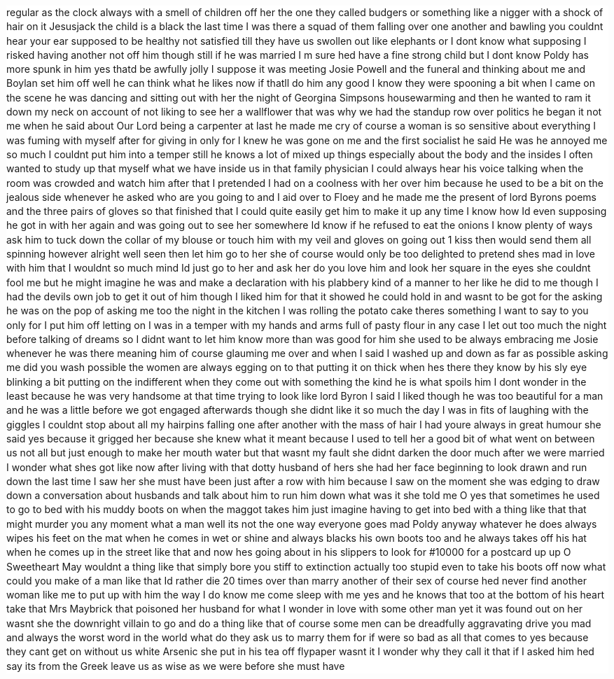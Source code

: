 regular as the clock always with a smell of children off her the one they called budgers or something like a nigger with a shock of hair on it Jesusjack the child is a black the last time I was there a squad of them falling over one another and bawling you couldnt hear your ear supposed to be healthy not satisfied till they have us swollen out like elephants or I dont know what supposing I risked having another not off him though still if he was married I m sure hed have a fine strong child but I dont know Poldy has more spunk in him yes thatd be awfully jolly I suppose it was meeting Josie Powell and the funeral and thinking about me and Boylan set him off well he can think what he likes now if thatll do him any good I know they were spooning a bit when I came on the scene he was dancing and sitting out with her the night of Georgina Simpsons housewarming and then he wanted to ram it down my neck on account of not liking to see her a wallflower that was why we had the standup row over politics he began it not me when he said about Our Lord being a carpenter at last he made me cry of course a woman is so sensitive about everything I was fuming with myself after for giving in only for I knew he was gone on me and the first socialist he said He was he annoyed me so much I couldnt put him into a temper still he knows a lot of mixed up things especially about the body and the insides I often wanted to study up that myself what we have inside us in that family physician I could always hear his voice talking when the room was crowded and watch him after that I pretended I had on a coolness with her over him because he used to be a bit on the jealous side whenever he asked who are you going to and I aid over to Floey and he made me the present of lord Byrons poems and the three pairs of gloves so that finished that I could quite easily get him to make it up any time I know how Id even supposing he got in with her again and was going out to see her somewhere Id know if he refused to eat the onions I know plenty of ways ask him to tuck down the collar of my blouse or touch him with my veil and gloves on going out 1 kiss then would send them all spinning however alright well seen then let him go to her she of course would only be too delighted to pretend shes mad in love with him that I wouldnt so much mind Id just go to her and ask her do you love him and look her square in the eyes she couldnt fool me but he might imagine he was and make a declaration with his plabbery kind of a manner to her like he did to me though I had the devils own job to get it out of him though I liked him for that it showed he could hold in and wasnt to be got for the asking he was on the pop of asking me too the night in the kitchen I was rolling the potato cake theres something I want to say to you only for I put him off letting on I was in a temper with my hands and arms full of pasty flour in any case I let out too much the night before talking of dreams so I didnt want to let him know more than was good for him she used to be always embracing me Josie whenever he was there meaning him of course glauming me over and when I said I washed up and down as far as possible asking me did you wash possible the women are always egging on to that putting it on thick when hes there they know by his sly eye blinking a bit putting on the indifferent when they come out with something the kind he is what spoils him I dont wonder in the least because he was very handsome at that time trying to look like lord Byron I said I liked though he was too beautiful for a man and he was a little before we got engaged afterwards though she didnt like it so much the day I was in fits of laughing with the giggles I couldnt stop about all my hairpins falling one after another with the mass of hair I had youre always in great humour she said yes because it grigged her because she knew what it meant because I used to tell her a good bit of what went on between us not all but just enough to make her mouth water but that wasnt my fault she didnt darken the door much after we were married I wonder what shes got like now after living with that dotty husband of hers she had her face beginning to look drawn and run down the last time I saw her she must have been just after a row with him because I saw on the moment she was edging to draw down a conversation about husbands and talk about him to run him down what was it she told me O yes that sometimes he used to go to bed with his muddy boots on when the maggot takes him just imagine having to get into bed with a thing like that that might murder you any moment what a man well its not the one way everyone goes mad Poldy anyway whatever he does always wipes his feet on the mat when he comes in wet or shine and always blacks his own boots too and he always takes off his hat when he comes up in the street like that and now hes going about in his slippers to look for #10000 for a postcard up up O Sweetheart May wouldnt a thing like that simply bore you stiff to extinction actually too stupid even to take his boots off now what could you make of a man like that Id rather die 20 times over than marry another of their sex of course hed never find another woman like me to put up with him the way I do know me come sleep with me yes and he knows that too at the bottom of his heart take that Mrs Maybrick that poisoned her husband for what I wonder in love with some other man yet it was found out on her wasnt she the downright villain to go and do a thing like that of course some men can be dreadfully aggravating drive you mad and always the worst word in the world what do they ask us to marry them for if were so bad as all that comes to yes because they cant get on without us white Arsenic she put in his tea off flypaper wasnt it I wonder why they call it that if I asked him hed say its from the Greek leave us as wise as we were before she must have